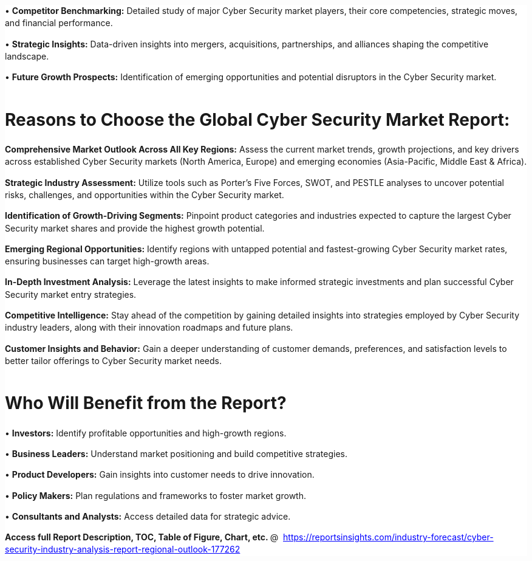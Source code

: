 • <strong>Competitor Benchmarking:</strong> Detailed study of major Cyber Security market players, their core competencies, strategic moves, and financial performance.

• <strong>Strategic Insights:</strong> Data-driven insights into mergers, acquisitions, partnerships, and alliances shaping the competitive landscape.

• <strong>Future Growth Prospects:</strong> Identification of emerging opportunities and potential disruptors in the Cyber Security market.

# <strong>Reasons to Choose the Global Cyber Security Market Report:</strong>

<strong>Comprehensive Market Outlook Across All Key Regions:</strong>
Assess the current market trends, growth projections, and key drivers across established Cyber Security markets (North America, Europe) and emerging economies (Asia-Pacific, Middle East & Africa).

<strong>Strategic Industry Assessment:</strong>
Utilize tools such as Porter’s Five Forces, SWOT, and PESTLE analyses to uncover potential risks, challenges, and opportunities within the Cyber Security market.

<strong>Identification of Growth-Driving Segments:</strong>
Pinpoint product categories and industries expected to capture the largest Cyber Security market shares and provide the highest growth potential.

<strong>Emerging Regional Opportunities:</strong>
Identify regions with untapped potential and fastest-growing Cyber Security market rates, ensuring businesses can target high-growth areas.

<strong>In-Depth Investment Analysis:</strong>
Leverage the latest insights to make informed strategic investments and plan successful Cyber Security market entry strategies.

<strong>Competitive Intelligence:</strong>
Stay ahead of the competition by gaining detailed insights into strategies employed by Cyber Security industry leaders, along with their innovation roadmaps and future plans.

<strong>Customer Insights and Behavior:</strong>
Gain a deeper understanding of customer demands, preferences, and satisfaction levels to better tailor offerings to Cyber Security market needs.

# <strong>Who Will Benefit from the Report?</strong>

• <strong>Investors:</strong> Identify profitable opportunities and high-growth regions.

• <strong>Business Leaders:</strong> Understand market positioning and build competitive strategies.

• <strong>Product Developers:</strong> Gain insights into customer needs to drive innovation.

• <strong>Policy Makers:</strong> Plan regulations and frameworks to foster market growth.

• <strong>Consultants and Analysts:</strong> Access detailed data for strategic advice.
</ul>
<strong>Access full Report Description, TOC, Table of Figure, Chart, etc. </strong>@  <a href=https://reportsinsights.com/industry-forecast/cyber-security-industry-analysis-report-regional-outlook-177262 style=color:#0000ff;>https://reportsinsights.com/industry-forecast/cyber-security-industry-analysis-report-regional-outlook-177262</a></font>
